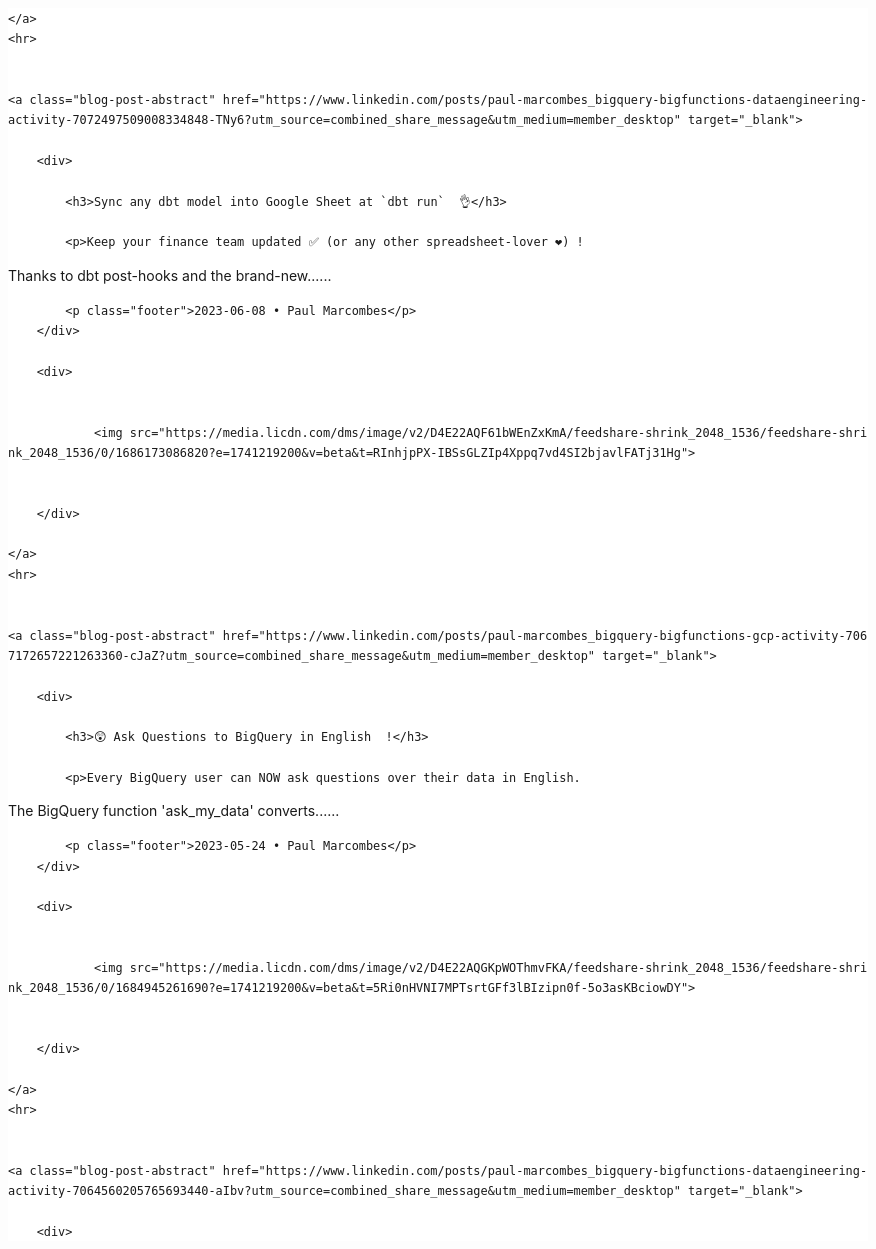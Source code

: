     </a>
    <hr>

    
    <a class="blog-post-abstract" href="https://www.linkedin.com/posts/paul-marcombes_bigquery-bigfunctions-dataengineering-activity-7072497509008334848-TNy6?utm_source=combined_share_message&utm_medium=member_desktop" target="_blank">

        <div>

            <h3>Sync any dbt model into Google Sheet at `dbt run`  👌</h3>

            <p>Keep your finance team updated ✅ (or any other spreadsheet-lover ❤️) !

Thanks to dbt post-hooks and the brand-new......</p>

            <p class="footer">2023-06-08 • Paul Marcombes</p>
        </div>

        <div>

            
                <img src="https://media.licdn.com/dms/image/v2/D4E22AQF61bWEnZxKmA/feedshare-shrink_2048_1536/feedshare-shrink_2048_1536/0/1686173086820?e=1741219200&v=beta&t=RInhjpPX-IBSsGLZIp4Xppq7vd4SI2bjavlFATj31Hg">
            

        </div>

    </a>
    <hr>

    
    <a class="blog-post-abstract" href="https://www.linkedin.com/posts/paul-marcombes_bigquery-bigfunctions-gcp-activity-7067172657221263360-cJaZ?utm_source=combined_share_message&utm_medium=member_desktop" target="_blank">

        <div>

            <h3>😲 Ask Questions to BigQuery in English  !</h3>

            <p>Every BigQuery user can NOW ask questions over their data in English.

The BigQuery function 'ask_my_data' converts......</p>

            <p class="footer">2023-05-24 • Paul Marcombes</p>
        </div>

        <div>

            
                <img src="https://media.licdn.com/dms/image/v2/D4E22AQGKpWOThmvFKA/feedshare-shrink_2048_1536/feedshare-shrink_2048_1536/0/1684945261690?e=1741219200&v=beta&t=5Ri0nHVNI7MPTsrtGFf3lBIzipn0f-5o3asKBciowDY">
            

        </div>

    </a>
    <hr>

    
    <a class="blog-post-abstract" href="https://www.linkedin.com/posts/paul-marcombes_bigquery-bigfunctions-dataengineering-activity-7064560205765693440-aIbv?utm_source=combined_share_message&utm_medium=member_desktop" target="_blank">

        <div>
